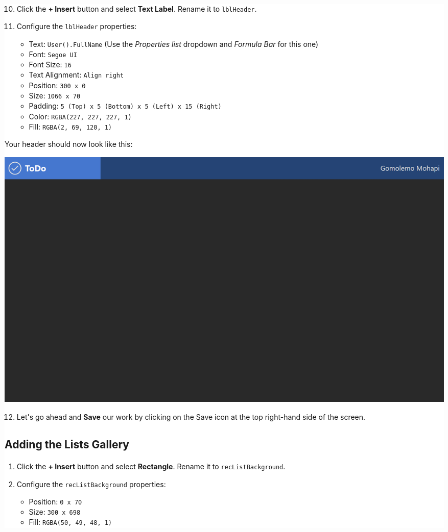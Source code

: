 10. Click the **+ Insert** button and select **Text Label**. Rename it to ```lblHeader```.

11. Configure the ```lblHeader``` properties:

    * Text: ```User().FullName``` (Use the *Properties list* dropdown and *Formula Bar* for this one)
    * Font: ``Segoe UI``
    * Font Size: ```16```
    * Text Alignment: ```Align right```
    * Position: ```300 x 0```
    * Size: ```1066 x 70```
    * Padding: ```5 (Top) x 5 (Bottom) x 5 (Left) x 15 (Right)```
    * Color: ```RGBA(227, 227, 227, 1)```
    * Fill: ```RGBA(2, 69, 120, 1)```

Your header should now look like this: 

![Screenshot of completed App Header](/Workshops/DotNetAndPowerApps/Lab5/assets/completed-app-header.png)

12. Let's go ahead and **Save** our work by clicking on the Save icon at the top right-hand side of the screen.

## Adding the Lists Gallery

1. Click the **+ Insert** button and select **Rectangle**. Rename it to ```recListBackground```.

2. Configure the ```recListBackground``` properties:

    * Position: ```0 x 70```
    * Size: ```300 x 698```
    * Fill: ```RGBA(50, 49, 48, 1)```
